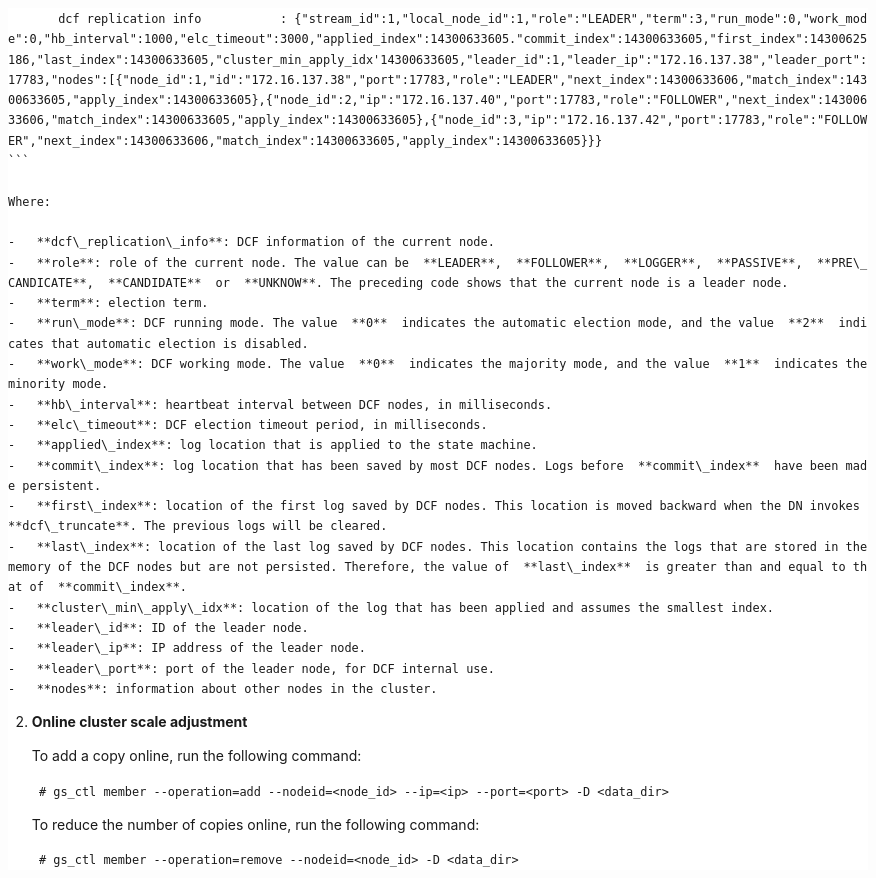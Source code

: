            dcf replication info           : {"stream_id":1,"local_node_id":1,"role":"LEADER","term":3,"run_mode":0,"work_mode":0,"hb_interval":1000,"elc_timeout":3000,"applied_index":14300633605."commit_index":14300633605,"first_index":14300625186,"last_index":14300633605,"cluster_min_apply_idx'14300633605,"leader_id":1,"leader_ip":"172.16.137.38","leader_port":17783,"nodes":[{"node_id":1,"id":"172.16.137.38","port":17783,"role":"LEADER","next_index":14300633606,"match_index":14300633605,"apply_index":14300633605},{"node_id":2,"ip":"172.16.137.40","port":17783,"role":"FOLLOWER","next_index":14300633606,"match_index":14300633605,"apply_index":14300633605},{"node_id":3,"ip":"172.16.137.42","port":17783,"role":"FOLLOWER","next_index":14300633606,"match_index":14300633605,"apply_index":14300633605}}}
    ```

    Where:

    -   **dcf\_replication\_info**: DCF information of the current node.
    -   **role**: role of the current node. The value can be  **LEADER**,  **FOLLOWER**,  **LOGGER**,  **PASSIVE**,  **PRE\_CANDICATE**,  **CANDIDATE**  or  **UNKNOW**. The preceding code shows that the current node is a leader node.
    -   **term**: election term.
    -   **run\_mode**: DCF running mode. The value  **0**  indicates the automatic election mode, and the value  **2**  indicates that automatic election is disabled.
    -   **work\_mode**: DCF working mode. The value  **0**  indicates the majority mode, and the value  **1**  indicates the minority mode.
    -   **hb\_interval**: heartbeat interval between DCF nodes, in milliseconds.
    -   **elc\_timeout**: DCF election timeout period, in milliseconds.
    -   **applied\_index**: log location that is applied to the state machine.
    -   **commit\_index**: log location that has been saved by most DCF nodes. Logs before  **commit\_index**  have been made persistent.
    -   **first\_index**: location of the first log saved by DCF nodes. This location is moved backward when the DN invokes  **dcf\_truncate**. The previous logs will be cleared.
    -   **last\_index**: location of the last log saved by DCF nodes. This location contains the logs that are stored in the memory of the DCF nodes but are not persisted. Therefore, the value of  **last\_index**  is greater than and equal to that of  **commit\_index**.
    -   **cluster\_min\_apply\_idx**: location of the log that has been applied and assumes the smallest index.
    -   **leader\_id**: ID of the leader node.
    -   **leader\_ip**: IP address of the leader node.
    -   **leader\_port**: port of the leader node, for DCF internal use.
    -   **nodes**: information about other nodes in the cluster.

2.  **Online cluster scale adjustment**

    To add a copy online, run the following command:

    ```
     # gs_ctl member --operation=add --nodeid=<node_id> --ip=<ip> --port=<port> -D <data_dir>
    ```

    To reduce the number of copies online, run the following command:

    ```
     # gs_ctl member --operation=remove --nodeid=<node_id> -D <data_dir>
    ```
